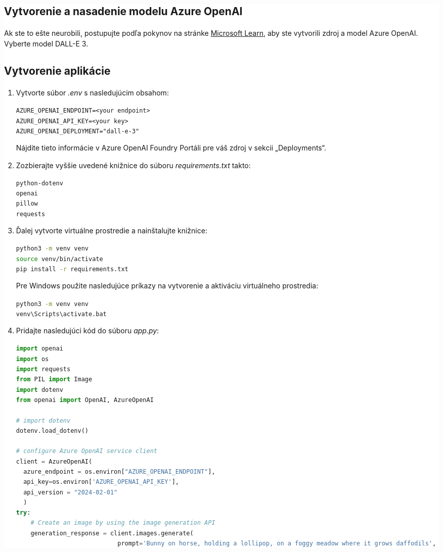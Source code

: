 ## Vytvorenie a nasadenie modelu Azure OpenAI

Ak ste to ešte neurobili, postupujte podľa pokynov na stránke [Microsoft Learn](https://learn.microsoft.com/azure/ai-foundry/openai/how-to/create-resource?pivots=web-portal), aby ste vytvorili zdroj a model Azure OpenAI. Vyberte model DALL-E 3.

## Vytvorenie aplikácie

1. Vytvorte súbor _.env_ s nasledujúcim obsahom:

   ```text
   AZURE_OPENAI_ENDPOINT=<your endpoint>
   AZURE_OPENAI_API_KEY=<your key>
   AZURE_OPENAI_DEPLOYMENT="dall-e-3"
   ```

   Nájdite tieto informácie v Azure OpenAI Foundry Portáli pre váš zdroj v sekcii „Deployments“.

1. Zozbierajte vyššie uvedené knižnice do súboru _requirements.txt_ takto:

   ```text
   python-dotenv
   openai
   pillow
   requests
   ```

1. Ďalej vytvorte virtuálne prostredie a nainštalujte knižnice:

   ```bash
   python3 -m venv venv
   source venv/bin/activate
   pip install -r requirements.txt
   ```

   Pre Windows použite nasledujúce príkazy na vytvorenie a aktiváciu virtuálneho prostredia:

   ```bash
   python3 -m venv venv
   venv\Scripts\activate.bat
   ```

1. Pridajte nasledujúci kód do súboru _app.py_:

    ```python
    import openai
    import os
    import requests
    from PIL import Image
    import dotenv
    from openai import OpenAI, AzureOpenAI
    
    # import dotenv
    dotenv.load_dotenv()
    
    # configure Azure OpenAI service client 
    client = AzureOpenAI(
      azure_endpoint = os.environ["AZURE_OPENAI_ENDPOINT"],
      api_key=os.environ['AZURE_OPENAI_API_KEY'],
      api_version = "2024-02-01"
      )
    try:
        # Create an image by using the image generation API
        generation_response = client.images.generate(
                                prompt='Bunny on horse, holding a lollipop, on a foggy meadow where it grows daffodils',